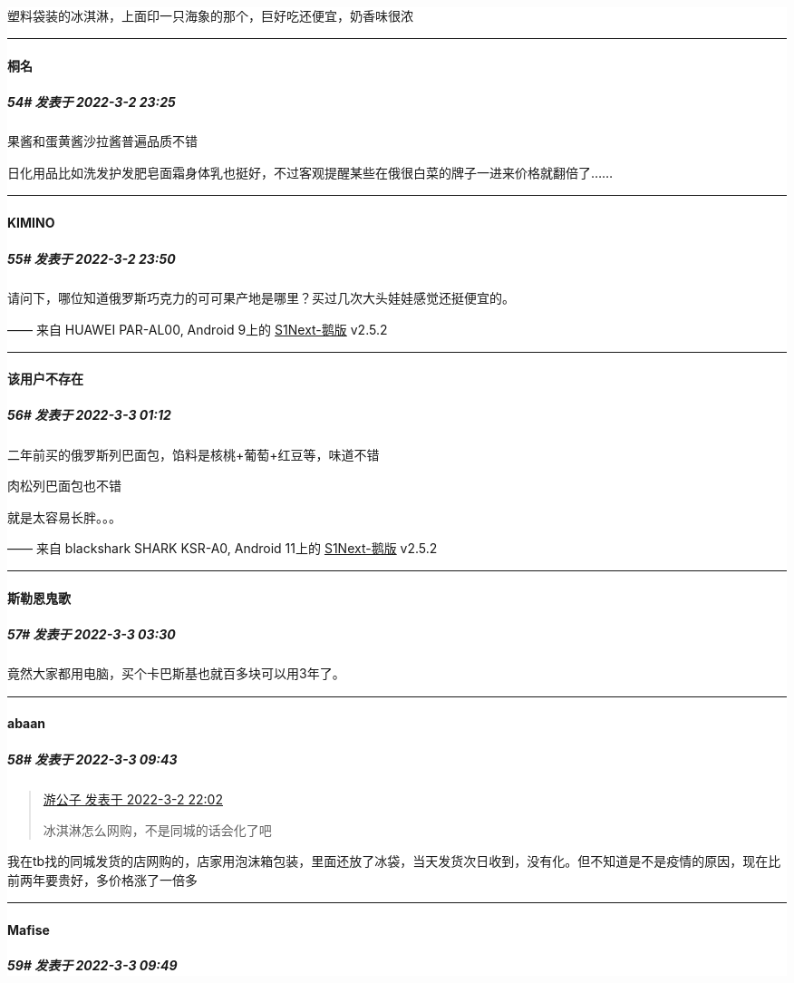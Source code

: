 塑料袋装的冰淇淋，上面印一只海象的那个，巨好吃还便宜，奶香味很浓

*****

####  桐名  
##### 54#       发表于 2022-3-2 23:25

果酱和蛋黄酱沙拉酱普遍品质不错

日化用品比如洗发护发肥皂面霜身体乳也挺好，不过客观提醒某些在俄很白菜的牌子一进来价格就翻倍了……

*****

####  KIMINO  
##### 55#       发表于 2022-3-2 23:50

请问下，哪位知道俄罗斯巧克力的可可果产地是哪里？买过几次大头娃娃感觉还挺便宜的。

—— 来自 HUAWEI PAR-AL00, Android 9上的 [S1Next-鹅版](https://github.com/ykrank/S1-Next/releases) v2.5.2

*****

####  该用户不存在  
##### 56#       发表于 2022-3-3 01:12

二年前买的俄罗斯列巴面包，馅料是核桃+葡萄+红豆等，味道不错

肉松列巴面包也不错

就是太容易长胖。。。

—— 来自 blackshark SHARK KSR-A0, Android 11上的 [S1Next-鹅版](https://github.com/ykrank/S1-Next/releases) v2.5.2

*****

####  斯勒恩鬼歌  
##### 57#       发表于 2022-3-3 03:30

竟然大家都用电脑，买个卡巴斯基也就百多块可以用3年了。

*****

####  abaan  
##### 58#       发表于 2022-3-3 09:43

<blockquote><a href="httphttps://bbs.saraba1st.com/2b/forum.php?mod=redirect&amp;goto=findpost&amp;pid=54894707&amp;ptid=2055595" target="_blank">游公子 发表于 2022-3-2 22:02</a>

冰淇淋怎么网购，不是同城的话会化了吧</blockquote>
我在tb找的同城发货的店网购的，店家用泡沫箱包装，里面还放了冰袋，当天发货次日收到，没有化。但不知道是不是疫情的原因，现在比前两年要贵好，多价格涨了一倍多

*****

####  Mafise  
##### 59#       发表于 2022-3-3 09:49
